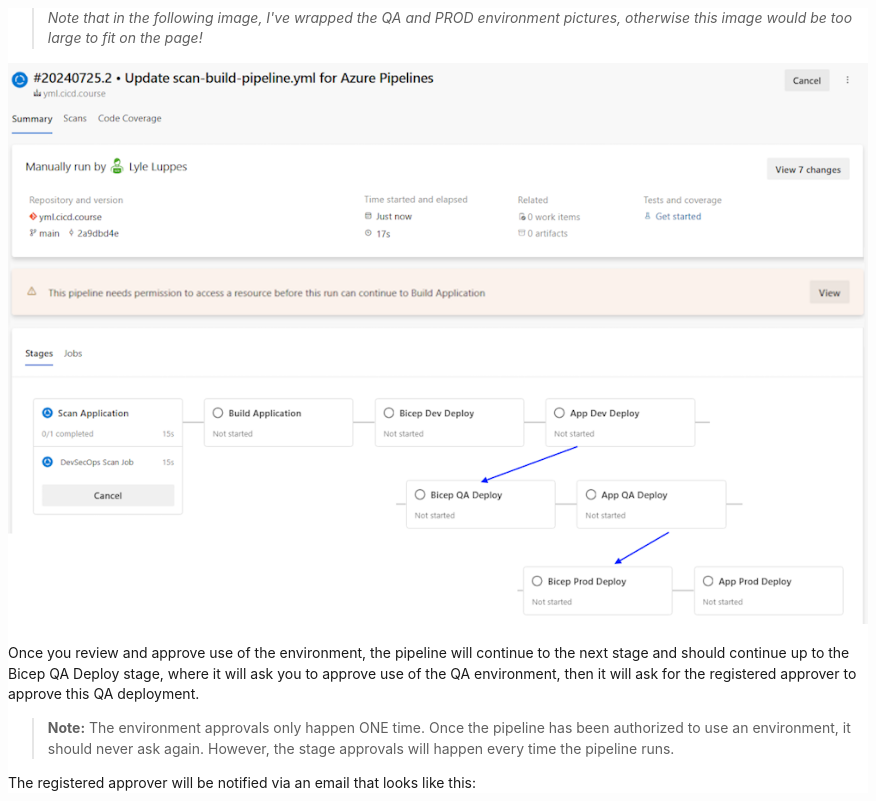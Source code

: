 > *Note that in the following image, I've wrapped the QA and PROD environment pictures, otherwise this image would be too large to fit on the page!*

![environment permissions](img/100-multi-stage-pipeline.png)

Once you review and approve use of the environment, the pipeline will continue to the next stage and should continue up to the Bicep QA Deploy stage, where it will ask you to approve use of the QA environment, then it will ask for the registered approver to approve this QA deployment.

> **Note:** The environment approvals only happen ONE time. Once the pipeline has been authorized to use an environment, it should never ask again.  However, the stage approvals will happen every time the pipeline runs.

The registered approver will be notified via an email that looks like this:
